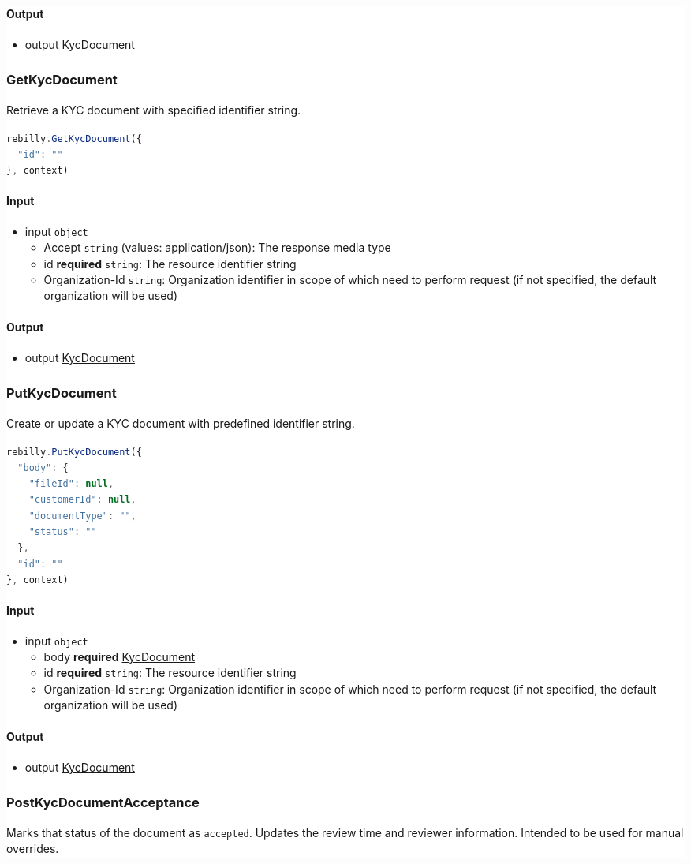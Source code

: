 #### Output
* output [KycDocument](#kycdocument)

### GetKycDocument
Retrieve a KYC document with specified identifier string.


```js
rebilly.GetKycDocument({
  "id": ""
}, context)
```

#### Input
* input `object`
  * Accept `string` (values: application/json): The response media type
  * id **required** `string`: The resource identifier string
  * Organization-Id `string`: Organization identifier in scope of which need to perform request (if not specified, the default organization will be used)

#### Output
* output [KycDocument](#kycdocument)

### PutKycDocument
Create or update a KYC document with predefined identifier string.


```js
rebilly.PutKycDocument({
  "body": {
    "fileId": null,
    "customerId": null,
    "documentType": "",
    "status": ""
  },
  "id": ""
}, context)
```

#### Input
* input `object`
  * body **required** [KycDocument](#kycdocument)
  * id **required** `string`: The resource identifier string
  * Organization-Id `string`: Organization identifier in scope of which need to perform request (if not specified, the default organization will be used)

#### Output
* output [KycDocument](#kycdocument)

### PostKycDocumentAcceptance
Marks that status of the document as `accepted`. Updates the review time and reviewer information. Intended to be used for manual overrides.
